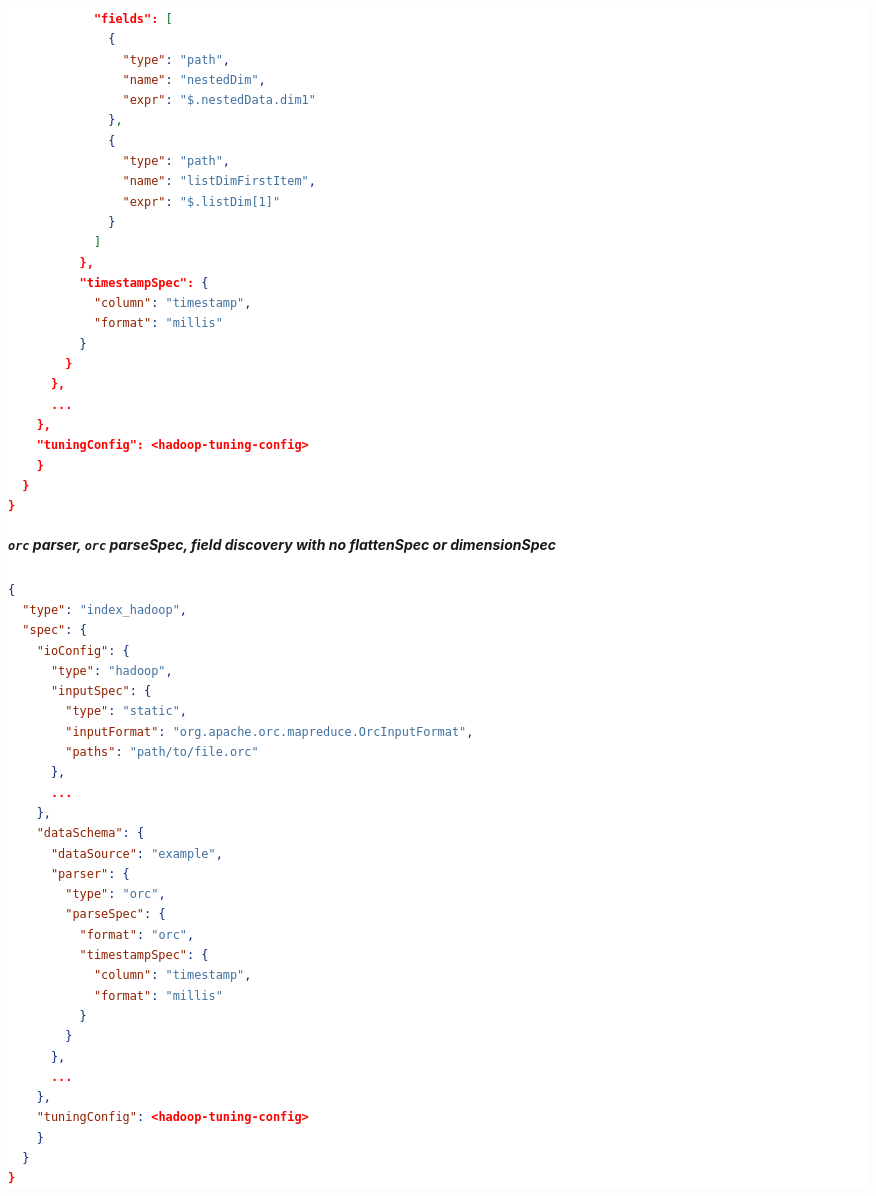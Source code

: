 ```json
            "fields": [
              {
                "type": "path",
                "name": "nestedDim",
                "expr": "$.nestedData.dim1"
              },
              {
                "type": "path",
                "name": "listDimFirstItem",
                "expr": "$.listDim[1]"
              }
            ]
          },
          "timestampSpec": {
            "column": "timestamp",
            "format": "millis"
          }
        }
      },
      ...
    },
    "tuningConfig": <hadoop-tuning-config>
    }
  }
}
```

##### `orc` parser, `orc` parseSpec, field discovery with no flattenSpec or dimensionSpec

```json
{
  "type": "index_hadoop",
  "spec": {
    "ioConfig": {
      "type": "hadoop",
      "inputSpec": {
        "type": "static",
        "inputFormat": "org.apache.orc.mapreduce.OrcInputFormat",
        "paths": "path/to/file.orc"
      },
      ...
    },
    "dataSchema": {
      "dataSource": "example",
      "parser": {
        "type": "orc",
        "parseSpec": {
          "format": "orc",
          "timestampSpec": {
            "column": "timestamp",
            "format": "millis"
          }
        }
      },
      ...
    },
    "tuningConfig": <hadoop-tuning-config>
    }
  }
}
```
